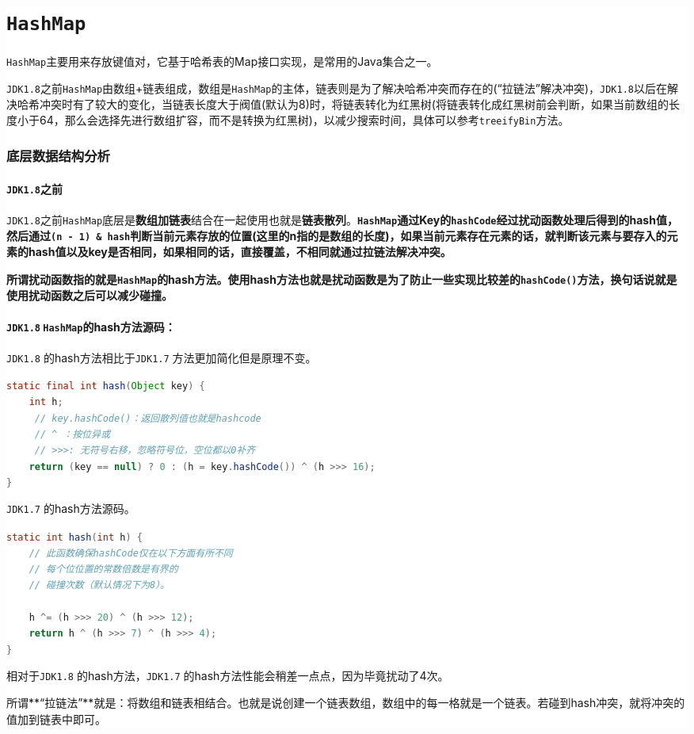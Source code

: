 # `HashMap`

​		`HashMap`主要用来存放键值对，它基于哈希表的Map接口实现，是常用的Java集合之一。

​		`JDK1.8`之前`HashMap`由数组+链表组成，数组是`HashMap`的主体，链表则是为了解决哈希冲突而存在的(“拉链法”解决冲突)，`JDK1.8`以后在解决哈希冲突时有了较大的变化，当链表长度大于阀值(默认为8)时，将链表转化为红黑树(将链表转化成红黑树前会判断，如果当前数组的长度小于64，那么会选择先进行数组扩容，而不是转换为红黑树)，以减少搜索时间，具体可以参考`treeifyBin`方法。

### 底层数据结构分析

#### `JDK1.8`之前

​		`JDK1.8`之前`HashMap`底层是**数组加链表**结合在一起使用也就是**链表散列**。**`HashMap`通过Key的`hashCode`经过扰动函数处理后得到的hash值，然后通过`(n - 1) & hash`判断当前元素存放的位置(这里的n指的是数组的长度)，如果当前元素存在元素的话，就判断该元素与要存入的元素的hash值以及key是否相同，如果相同的话，直接覆盖，不相同就通过拉链法解决冲突。**

​		**所谓扰动函数指的就是`HashMap`的hash方法。使用hash方法也就是扰动函数是为了防止一些实现比较差的`hashCode()`方法，换句话说就是使用扰动函数之后可以减少碰撞。**

#### `JDK1.8` `HashMap`的hash方法源码：

`JDK1.8` 的hash方法相比于`JDK1.7` 方法更加简化但是原理不变。

```java
static final int hash(Object key) {
    int h;
     // key.hashCode()：返回散列值也就是hashcode
     // ^ ：按位异或
     // >>>: 无符号右移，忽略符号位，空位都以0补齐
    return (key == null) ? 0 : (h = key.hashCode()) ^ (h >>> 16);
}
```

`JDK1.7` 的hash方法源码。

```java
static int hash(int h) {
    // 此函数确保hashCode仅在以下方面有所不同
    // 每个位位置的常数倍数是有界的
    // 碰撞次数（默认情况下为8）。

    h ^= (h >>> 20) ^ (h >>> 12);
    return h ^ (h >>> 7) ^ (h >>> 4);
}
```

相对于`JDK1.8` 的hash方法，`JDK1.7` 的hash方法性能会稍差一点点，因为毕竟扰动了4次。

所谓**“拉链法”**就是：将数组和链表相结合。也就是说创建一个链表数组，数组中的每一格就是一个链表。若碰到hash冲突，就将冲突的值加到链表中即可。
